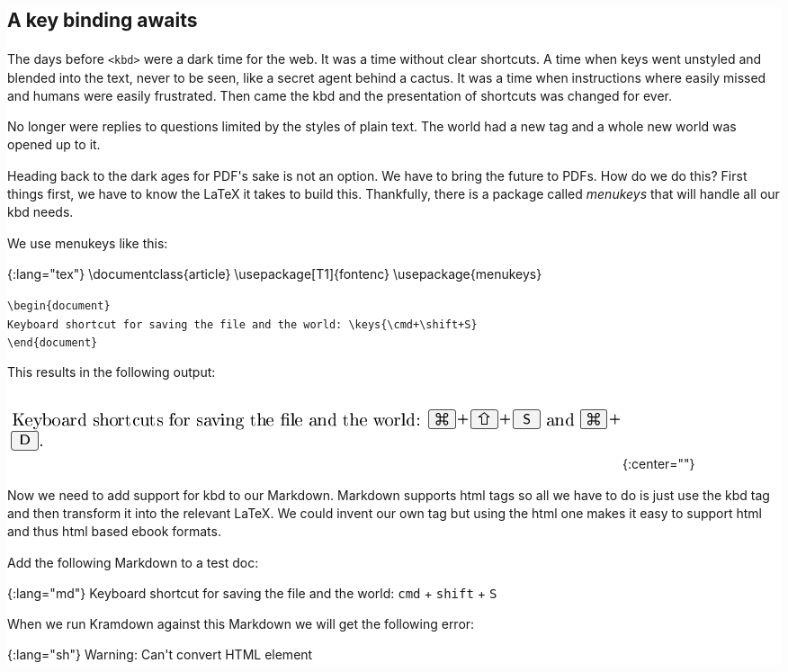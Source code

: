 ## A key binding awaits

The days before `<kbd>` were a dark time for the web.  It was a time without clear shortcuts. A time when keys went
unstyled and blended into the text, never to be seen, like a secret agent behind a cactus. It was a time when
instructions where easily missed and humans were easily frustrated. Then came the kbd and  the presentation of 
shortcuts was changed for ever.

No longer were replies to questions limited by the styles of plain text. The world had 
a new tag and a whole new world was opened up to it.

Heading back to the dark ages for PDF's sake is not an option. We have to bring the future to PDFs. How do we do this?
First things first, we have to know the LaTeX it takes to build this. Thankfully, there is a package called _menukeys_
that will handle all our kbd needs.

We use menukeys like this:

{:lang="tex"}
    \documentclass{article}
    \usepackage[T1]{fontenc}
    \usepackage{menukeys}
     
    \begin{document}
    Keyboard shortcut for saving the file and the world: \keys{\cmd+\shift+S}
    \end{document}

This results in the following output: 

![Keyboard Shortcuts LaTeX](images/KeyboardShortucutsLaTeX.png){:center=""}

Now we need to add support for kbd to our Markdown. Markdown supports html tags so all we have to do is just use the 
kbd tag and then transform it into the relevant LaTeX. We could invent our own tag but using the html one makes it 
easy to support html and thus html based ebook formats.

Add the following Markdown to a test doc:

{:lang="md"}
    Keyboard shortcut for saving the file and the world: <kbd>cmd</kbd> + <kbd>shift</kbd> + <kbd>S</kbd>

When we run Kramdown against this Markdown we will get the following error:

{:lang="sh"}
    Warning: Can't convert HTML element
